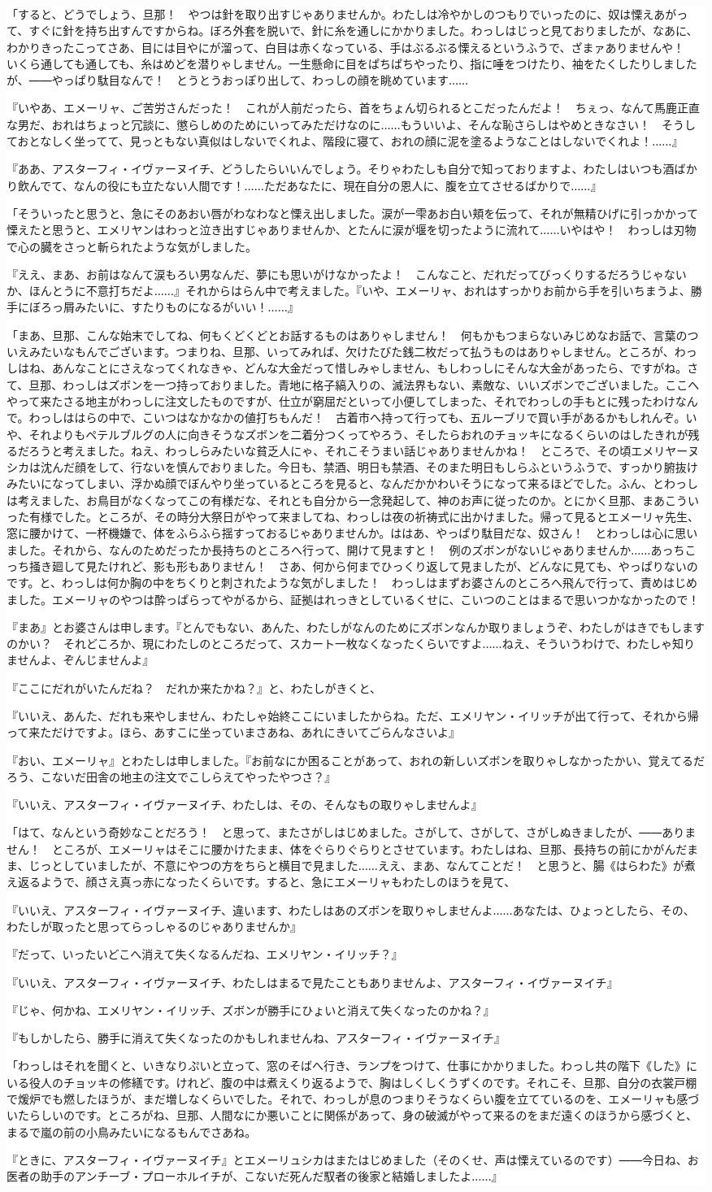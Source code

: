 「すると、どうでしょう、旦那！　やつは針を取り出すじゃありませんか。わたしは冷やかしのつもりでいったのに、奴は慄えあがって、すぐに針を持ち出すんですからね。ぼろ外套を脱いで、針に糸を通しにかかりました。わっしはじっと見ておりましたが、なあに、わかりきったこってさあ、目には目やにが溜って、白目は赤くなっている、手はぶるぶる慄えるというふうで、ざまァありませんや！　いくら通しても通しても、糸はめどを潜りゃしません。一生懸命に目をぱちぱちやったり、指に唾をつけたり、袖をたくしたりしましたが、――やっぱり駄目なんで！　とうとうおっぽり出して、わっしの顔を眺めています……

『いやあ、エメーリャ、ご苦労さんだった！　これが人前だったら、首をちょん切られるとこだったんだよ！　ちぇっ、なんて馬鹿正直な男だ、おれはちょっと冗談に、懲らしめのためにいってみただけなのに……もういいよ、そんな恥さらしはやめときなさい！　そうしておとなしく坐ってて、見っともない真似はしないでくれよ、階段に寝て、おれの顔に泥を塗るようなことはしないでくれよ！……』

『ああ、アスターフィ・イヴァーヌイチ、どうしたらいいんでしょう。そりゃわたしも自分で知っておりますよ、わたしはいつも酒ばかり飲んでて、なんの役にも立たない人間です！……ただあなたに、現在自分の恩人に、腹を立てさせるばかりで……』

「そういったと思うと、急にそのあおい唇がわなわなと慄え出しました。涙が一雫あお白い頬を伝って、それが無精ひげに引っかかって慄えたと思うと、エメリヤンはわっと泣き出すじゃありませんか、とたんに涙が堰を切ったように流れて……いやはや！　わっしは刃物で心の臓をさっと斬られたような気がしました。

『ええ、まあ、お前はなんて涙もろい男なんだ、夢にも思いがけなかったよ！　こんなこと、だれだってびっくりするだろうじゃないか、ほんとうに不意打ちだよ……』それからはらん中で考えました。『いや、エメーリャ、おれはすっかりお前から手を引いちまうよ、勝手にぼろっ屑みたいに、すたりものになるがいい！……』

「まあ、旦那、こんな始末でしてね、何もくどくどとお話するものはありゃしません！　何もかもつまらないみじめなお話で、言葉のついえみたいなもんでございます。つまりね、旦那、いってみれば、欠けたびた銭二枚だって払うものはありゃしません。ところが、わっしはね、あんなことにさえなってくれなきゃ、どんな大金だって惜しみゃしません、もしわっしにそんな大金があったら、ですがね。さて、旦那、わっしはズボンを一つ持っておりました。青地に格子縞入りの、滅法界もない、素敵な、いいズボンでございました。ここへやって来たさる地主がわっしに注文したものですが、仕立が窮屈だといって小便してしまった、それでわっしの手もとに残ったわけなんで。わっしははらの中で、こいつはなかなかの値打ちもんだ！　古着市へ持って行っても、五ルーブリで買い手があるかもしれんぞ。いや、それよりもペテルブルグの人に向きそうなズボンを二着分つくってやろう、そしたらおれのチョッキになるくらいのはしたきれが残るだろうと考えました。ねえ、わっしらみたいな貧乏人にゃ、それこそうまい話じゃありませんかね！　ところで、その頃エメリヤーヌシカは沈んだ顔をして、行ないを慎んでおりました。今日も、禁酒、明日も禁酒、そのまた明日もしらふというふうで、すっかり腑抜けみたいになってしまい、浮かぬ顔でぼんやり坐っているところを見ると、なんだかかわいそうになって来るほどでした。ふん、とわっしは考えました、お鳥目がなくなってこの有様だな、それとも自分から一念発起して、神のお声に従ったのか。とにかく旦那、まあこういった有様でした。ところが、その時分大祭日がやって来ましてね、わっしは夜の祈祷式に出かけました。帰って見るとエメーリャ先生、窓に腰かけて、一杯機嫌で、体をふらふら揺すっておるじゃありませんか。ははあ、やっぱり駄目だな、奴さん！　とわっしは心に思いました。それから、なんのためだったか長持ちのところへ行って、開けて見ますと！　例のズボンがないじゃありませんか……あっちこっち掻き廻して見たけれど、影も形もありません！　さあ、何から何までひっくり返して見ましたが、どんなに見ても、やっぱりないのです。と、わっしは何か胸の中をちくりと刺されたような気がしました！　わっしはまずお婆さんのところへ飛んで行って、責めはじめました。エメーリャのやつは酔っぱらってやがるから、証拠はれっきとしているくせに、こいつのことはまるで思いつかなかったので！

『まあ』とお婆さんは申します。『とんでもない、あんた、わたしがなんのためにズボンなんか取りましょうぞ、わたしがはきでもしますのかい？　それどころか、現にわたしのところだって、スカート一枚なくなったくらいですよ……ねえ、そういうわけで、わたしゃ知りませんよ、ぞんじませんよ』

『ここにだれがいたんだね？　だれか来たかね？』と、わたしがきくと、

『いいえ、あんた、だれも来やしません、わたしゃ始終ここにいましたからね。ただ、エメリヤン・イリッチが出て行って、それから帰って来ただけですよ。ほら、あすこに坐っていまさあね、あれにきいてごらんなさいよ』

『おい、エメーリャ』とわたしは申しました。『お前なにか困ることがあって、おれの新しいズボンを取りゃしなかったかい、覚えてるだろう、こないだ田舎の地主の注文でこしらえてやったやつさ？』

『いいえ、アスターフィ・イヴァーヌイチ、わたしは、その、そんなもの取りゃしませんよ』

「はて、なんという奇妙なことだろう！　と思って、またさがしはじめました。さがして、さがして、さがしぬきましたが、――ありません！　ところが、エメーリャはそこに腰かけたまま、体をぐらりぐらりとさせています。わたしはね、旦那、長持ちの前にかがんだまま、じっとしていましたが、不意にやつの方をちらと横目で見ました……ええ、まあ、なんてことだ！　と思うと、腸《はらわた》が煮え返るようで、顔さえ真っ赤になったくらいです。すると、急にエメーリャもわたしのほうを見て、

『いいえ、アスターフィ・イヴァーヌイチ、違います、わたしはあのズボンを取りゃしませんよ……あなたは、ひょっとしたら、その、わたしが取ったと思ってらっしゃるのじゃありませんか』

『だって、いったいどこへ消えて失くなるんだね、エメリヤン・イリッチ？』

『いいえ、アスターフィ・イヴァーヌイチ、わたしはまるで見たこともありませんよ、アスターフィ・イヴァーヌイチ』

『じゃ、何かね、エメリヤン・イリッチ、ズボンが勝手にひょいと消えて失くなったのかね？』

『もしかしたら、勝手に消えて失くなったのかもしれませんね、アスターフィ・イヴァーヌイチ』

「わっしはそれを聞くと、いきなりぷいと立って、窓のそばへ行き、ランプをつけて、仕事にかかりました。わっし共の階下《した》にいる役人のチョッキの修繕です。けれど、腹の中は煮えくり返るようで、胸はしくしくうずくのです。それこそ、旦那、自分の衣裳戸棚で煖炉でも燃したほうが、まだ増しなくらいでした。それで、わっしが息のつまりそうなくらい腹を立てているのを、エメーリャも感づいたらしいのです。ところがね、旦那、人間なにか悪いことに関係があって、身の破滅がやって来るのをまだ遠くのほうから感づくと、まるで嵐の前の小鳥みたいになるもんでさあね。

『ときに、アスターフィ・イヴァーヌイチ』とエメーリュシカはまたはじめました（そのくせ、声は慄えているのです）――今日ね、お医者の助手のアンチーブ・プローホルイチが、こないだ死んだ馭者の後家と結婚しましたよ……』
